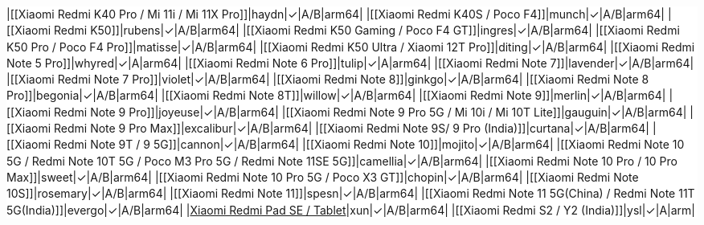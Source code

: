 |[[Xiaomi Redmi K40 Pro / Mi 11i / Mi 11X Pro]]|haydn|✓|A/B|arm64|
|[[Xiaomi Redmi K40S / Poco F4]]|munch|✓|A/B|arm64|
|[[Xiaomi Redmi K50]]|rubens|✓|A/B|arm64|
|[[Xiaomi Redmi K50 Gaming / Poco F4 GT]]|ingres|✓|A/B|arm64|
|[[Xiaomi Redmi K50 Pro / Poco F4 Pro]]|matisse|✓|A/B|arm64|
|[[Xiaomi Redmi K50 Ultra / Xiaomi 12T Pro]]|diting|✓|A/B|arm64|
|[[Xiaomi Redmi Note 5 Pro]]|whyred|✓|A|arm64|
|[[Xiaomi Redmi Note 6 Pro]]|tulip|✓|A|arm64|
|[[Xiaomi Redmi Note 7]]|lavender|✓|A/B|arm64|
|[[Xiaomi Redmi Note 7 Pro]]|violet|✓|A/B|arm64|
|[[Xiaomi Redmi Note 8]]|ginkgo|✓|A/B|arm64|
|[[Xiaomi Redmi Note 8 Pro]]|begonia|✓|A/B|arm64|
|[[Xiaomi Redmi Note 8T]]|willow|✓|A/B|arm64|
|[[Xiaomi Redmi Note 9]]|merlin|✓|A/B|arm64|
|[[Xiaomi Redmi Note 9 Pro]]|joyeuse|✓|A/B|arm64|
|[[Xiaomi Redmi Note 9 Pro 5G / Mi 10i / Mi 10T Lite]]|gauguin|✓|A/B|arm64|
|[[Xiaomi Redmi Note 9 Pro Max]]|excalibur|✓|A/B|arm64|
|[[Xiaomi Redmi Note 9S/ 9 Pro (India)]]|curtana|✓|A/B|arm64|
|[[Xiaomi Redmi Note 9T / 9 5G]]|cannon|✓|A/B|arm64|
|[[Xiaomi Redmi Note 10]]|mojito|✓|A/B|arm64|
|[[Xiaomi Redmi Note 10 5G / Redmi Note 10T 5G / Poco M3 Pro 5G / Redmi Note 11SE 5G]]|camellia|✓|A/B|arm64|
|[[Xiaomi Redmi Note 10 Pro / 10 Pro Max]]|sweet|✓|A/B|arm64|
|[[Xiaomi Redmi Note 10 Pro 5G / Poco X3 GT]]|chopin|✓|A/B|arm64|
|[[Xiaomi Redmi Note 10S]]|rosemary|✓|A/B|arm64|
|[[Xiaomi Redmi Note 11]]|spesn|✓|A/B|arm64|
|[[Xiaomi Redmi Note 11 5G(China) / Redmi Note 11T 5G(India)]]|evergo|✓|A/B|arm64|
|[Xiaomi Redmi Pad SE / Tablet](https://github.com/phhusson/treble_experimentations/wiki/Xiaomi-Redmi-Pad-SE)|xun|✓|A/B|arm64|
|[[Xiaomi Redmi S2 / Y2 (India)]]|ysl|✓|A|arm|